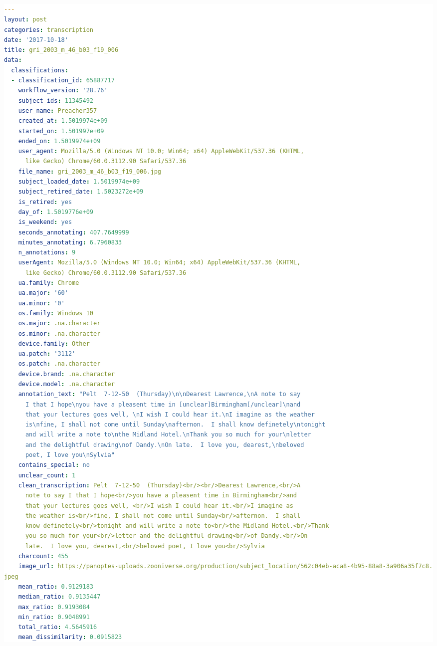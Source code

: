 ```yaml
---
layout: post
categories: transcription
date: '2017-10-18'
title: gri_2003_m_46_b03_f19_006
data:
  classifications:
  - classification_id: 65887717
    workflow_version: '28.76'
    subject_ids: 11345492
    user_name: Preacher357
    created_at: 1.5019974e+09
    started_on: 1.501997e+09
    ended_on: 1.5019974e+09
    user_agent: Mozilla/5.0 (Windows NT 10.0; Win64; x64) AppleWebKit/537.36 (KHTML,
      like Gecko) Chrome/60.0.3112.90 Safari/537.36
    file_name: gri_2003_m_46_b03_f19_006.jpg
    subject_loaded_date: 1.5019974e+09
    subject_retired_date: 1.5023272e+09
    is_retired: yes
    day_of: 1.5019776e+09
    is_weekend: yes
    seconds_annotating: 407.7649999
    minutes_annotating: 6.7960833
    n_annotations: 9
    userAgent: Mozilla/5.0 (Windows NT 10.0; Win64; x64) AppleWebKit/537.36 (KHTML,
      like Gecko) Chrome/60.0.3112.90 Safari/537.36
    ua.family: Chrome
    ua.major: '60'
    ua.minor: '0'
    os.family: Windows 10
    os.major: .na.character
    os.minor: .na.character
    device.family: Other
    ua.patch: '3112'
    os.patch: .na.character
    device.brand: .na.character
    device.model: .na.character
    annotation_text: "Pelt  7-12-50  (Thursday)\n\nDearest Lawrence,\nA note to say
      I that I hope\nyou have a pleasent time in [unclear]Birmingham[/unclear]\nand
      that your lectures goes well, \nI wish I could hear it.\nI imagine as the weather
      is\nfine, I shall not come until Sunday\nafternon.  I shall know definetely\ntonight
      and will write a note to\nthe Midland Hotel.\nThank you so much for your\nletter
      and the delightful drawing\nof Dandy.\nOn late.  I love you, dearest,\nbeloved
      poet, I love you\nSylvia"
    contains_special: no
    unclear_count: 1
    clean_transcription: Pelt  7-12-50  (Thursday)<br/><br/>Dearest Lawrence,<br/>A
      note to say I that I hope<br/>you have a pleasent time in Birmingham<br/>and
      that your lectures goes well, <br/>I wish I could hear it.<br/>I imagine as
      the weather is<br/>fine, I shall not come until Sunday<br/>afternon.  I shall
      know definetely<br/>tonight and will write a note to<br/>the Midland Hotel.<br/>Thank
      you so much for your<br/>letter and the delightful drawing<br/>of Dandy.<br/>On
      late.  I love you, dearest,<br/>beloved poet, I love you<br/>Sylvia
    charcount: 455
    image_url: https://panoptes-uploads.zooniverse.org/production/subject_location/562c04eb-aca8-4b95-88a8-3a906a35f7c8.jpeg
    mean_ratio: 0.9129183
    median_ratio: 0.9135447
    max_ratio: 0.9193084
    min_ratio: 0.9048991
    total_ratio: 4.5645916
    mean_dissimilarity: 0.0915823
```
